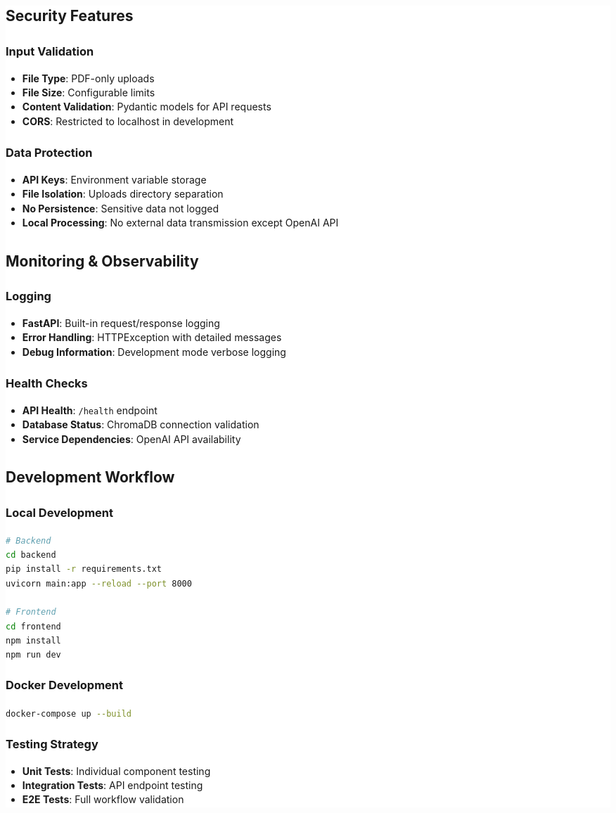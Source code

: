 ## Security Features

### Input Validation
- **File Type**: PDF-only uploads
- **File Size**: Configurable limits
- **Content Validation**: Pydantic models for API requests
- **CORS**: Restricted to localhost in development

### Data Protection
- **API Keys**: Environment variable storage
- **File Isolation**: Uploads directory separation
- **No Persistence**: Sensitive data not logged
- **Local Processing**: No external data transmission except OpenAI API

## Monitoring & Observability

### Logging
- **FastAPI**: Built-in request/response logging
- **Error Handling**: HTTPException with detailed messages
- **Debug Information**: Development mode verbose logging

### Health Checks
- **API Health**: `/health` endpoint
- **Database Status**: ChromaDB connection validation
- **Service Dependencies**: OpenAI API availability

## Development Workflow

### Local Development
```bash
# Backend
cd backend
pip install -r requirements.txt
uvicorn main:app --reload --port 8000

# Frontend
cd frontend
npm install
npm run dev
```

### Docker Development
```bash
docker-compose up --build
```

### Testing Strategy
- **Unit Tests**: Individual component testing
- **Integration Tests**: API endpoint testing
- **E2E Tests**: Full workflow validation
